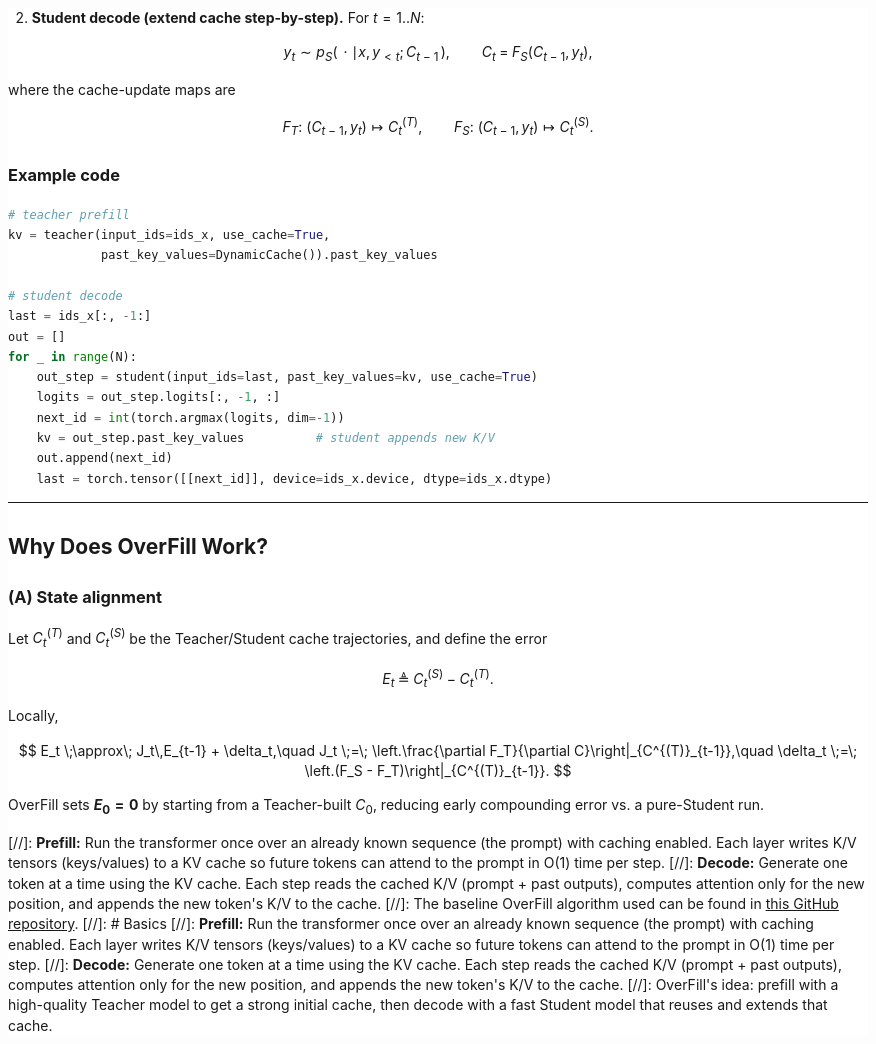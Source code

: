 2. **Student decode (extend cache step-by-step).** For $t=1..N$:

$$
y_t \sim p_S(\,\cdot \mid x, y_{<t};\, C_{t-1}\,),
\qquad
C_t \;=\; F_S(C_{t-1}, y_t),
$$

where the cache-update maps are

$$
F_T:\ (C_{t-1}, y_t) \mapsto C_t^{(T)},\qquad
F_S:\ (C_{t-1}, y_t) \mapsto C_t^{(S)}.
$$

### Example code

```python
# teacher prefill
kv = teacher(input_ids=ids_x, use_cache=True,
             past_key_values=DynamicCache()).past_key_values

# student decode
last = ids_x[:, -1:]
out = []
for _ in range(N):
    out_step = student(input_ids=last, past_key_values=kv, use_cache=True)
    logits = out_step.logits[:, -1, :]
    next_id = int(torch.argmax(logits, dim=-1))
    kv = out_step.past_key_values          # student appends new K/V
    out.append(next_id)
    last = torch.tensor([[next_id]], device=ids_x.device, dtype=ids_x.dtype)
```

---

## Why Does OverFill Work?

### (A) State alignment

Let $C_t^{(T)}$ and $C_t^{(S)}$ be the Teacher/Student cache trajectories, and define the error

$$
E_t \;\triangleq\; C_t^{(S)} - C_t^{(T)}.
$$

Locally,

$$
E_t \;\approx\; J_t\,E_{t-1} + \delta_t,\quad
J_t \;=\; \left.\frac{\partial F_T}{\partial C}\right|_{C^{(T)}_{t-1}},\quad
\delta_t \;=\; \left.(F_S - F_T)\right|_{C^{(T)}_{t-1}}.
$$

OverFill sets **$E_0=0$** by starting from a Teacher-built $C_0$, reducing early compounding error vs. a pure-Student run.


[//]: **Prefill:** Run the transformer once over an already known sequence (the prompt) with caching enabled. Each layer writes K/V tensors (keys/values) to a KV cache so future tokens can attend to the prompt in O(1) time per step.
[//]: **Decode:** Generate one token at a time using the KV cache. Each step reads the cached K/V (prompt + past outputs), computes attention only for the new position, and appends the new token's K/V to the cache.
[//]: The baseline OverFill algorithm used can be found in [this GitHub repository](https://github.com/friendshipkim/overfill).
[//]: # Basics
[//]: **Prefill:** Run the transformer once over an already known sequence (the prompt) with caching enabled. Each layer writes K/V tensors (keys/values) to a KV cache so future tokens can attend to the prompt in O(1) time per step.
[//]: **Decode:** Generate one token at a time using the KV cache. Each step reads the cached K/V (prompt + past outputs), computes attention only for the new position, and appends the new token's K/V to the cache.
[//]: OverFill's idea: prefill with a high-quality Teacher model to get a strong initial cache, then decode with a fast Student model that reuses and extends that cache.